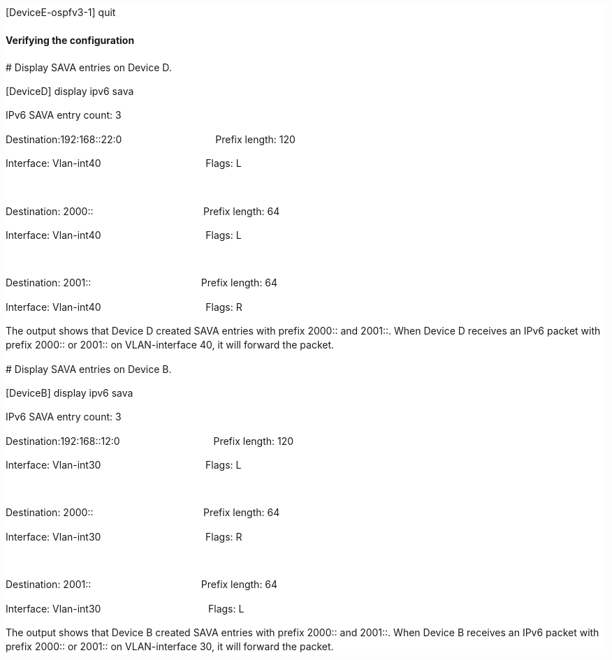 \[DeviceE-ospfv3-1] quit

#### Verifying the configuration

\# Display SAVA
entries on Device D.

\[DeviceD] display ipv6 sava

IPv6 SAVA entry count: 3

Destination:192:168::22:0                                 
Prefix length: 120

Interface: Vlan-int40                                     
Flags: L

 

Destination:
2000::                                        Prefix length: 64

Interface: Vlan-int40                                     
Flags: L

 

Destination:
2001::                                        Prefix length: 64

Interface: Vlan-int40                                     
Flags: R

The output shows
that Device D created SAVA entries with prefix 2000:: and 2001::. When Device D
receives an IPv6 packet with prefix 2000:: or 2001:: on VLAN-interface 40, it
will forward the packet.

\# Display SAVA
entries on Device B.

\[DeviceB] display ipv6 sava

IPv6 SAVA entry count: 3

Destination:192:168::12:0                                 
Prefix length: 120

Interface: Vlan-int30                                     
Flags: L

 

Destination: 2000::                                        Prefix
length: 64

Interface: Vlan-int30                                     
Flags: R

 

Destination:
2001::                                        Prefix length: 64

Interface: Vlan-int30                                      
Flags: L

The output shows
that Device B created SAVA entries with prefix 2000:: and 2001::. When Device B
receives an IPv6 packet with prefix 2000:: or 2001:: on VLAN-interface 30, it
will forward the packet.

